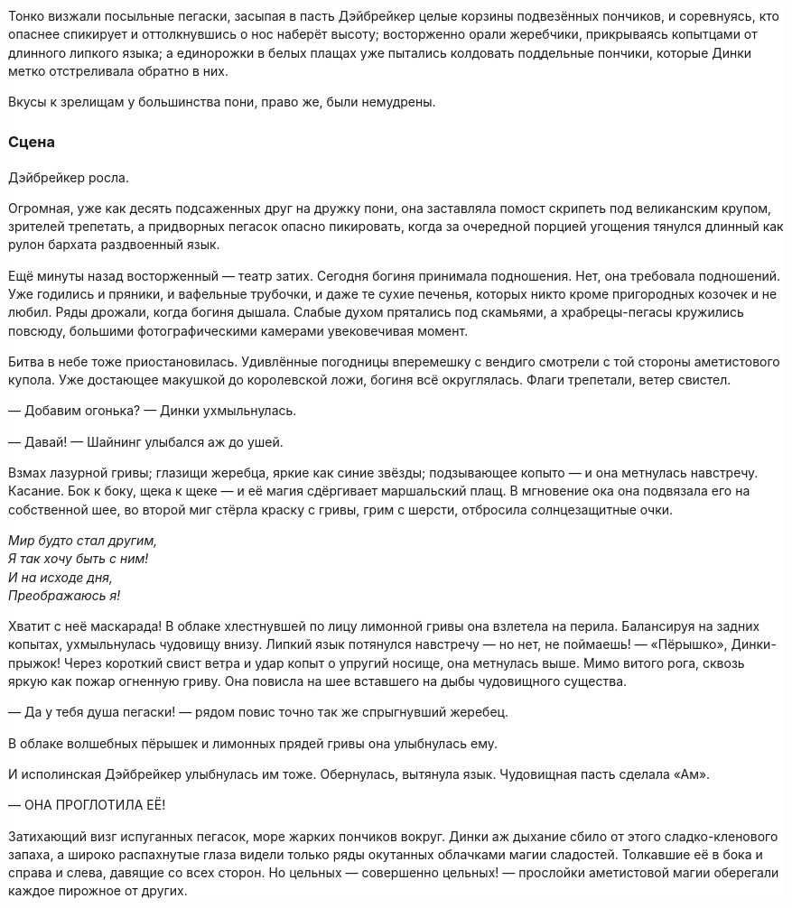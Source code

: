 Тонко визжали посыльные пегаски, засыпая в пасть Дэйбрейкер целые корзины подвезённых пончиков, и соревнуясь, кто опаснее спикирует и оттолкнувшись о нос наберёт высоту; восторженно орали жеребчики, прикрываясь копытцами от длинного липкого языка; а единорожки в белых плащах уже пытались колдовать поддельные пончики, которые Динки метко отстреливала обратно в них.

Вкусы к зрелищам у большинства пони, право же, были немудрены.

### Сцена

Дэйбрейкер росла.

Огромная, уже как десять подсаженных друг на дружку пони, она заставляла помост скрипеть под великанским крупом, зрителей трепетать, а придворных пегасок опасно пикировать, когда за очередной порцией угощения тянулся длинный как рулон бархата раздвоенный язык.

Ещё минуты назад восторженный — театр затих. Сегодня богиня принимала подношения. Нет, она требовала подношений. Уже годились и пряники, и вафельные трубочки, и даже те сухие печенья, которых никто кроме пригородных козочек и не любил. Ряды дрожали, когда богиня дышала. Слабые духом прятались под скамьями, а храбрецы-пегасы кружились повсюду, большими фотографическими камерами увековечивая момент.

Битва в небе тоже приостановилась. Удивлённые погодницы вперемешку с вендиго смотрели с той стороны аметистового купола. Уже достающее макушкой до королевской ложи, богиня всё округлялась. Флаги трепетали, ветер свистел.

— Добавим огонька? — Динки ухмыльнулась.

— Давай! — Шайнинг улыбался аж до ушей.

Взмах лазурной гривы; глазищи жеребца, яркие как синие звёзды; подзывающее копыто — и она метнулась навстречу. Касание. Бок к боку, щека к щеке — и её магия сдёргивает маршальский плащ. В мгновение ока она подвязала его на собственной шее, во второй миг стёрла краску с гривы, грим с шерсти, отбросила солнцезащитные очки.

<span align="center"><em>
Мир будто стал другим,  
Я так хочу быть с ним!  
И на исходе дня,  
Преображаюсь я!  
</em></span>

Хватит с неё маскарада! В облаке хлестнувшей по лицу лимонной гривы она взлетела на перила. Балансируя на задних копытах, ухмыльнулась чудовищу внизу. Липкий язык потянулся навстречу — но нет, не поймаешь! — «Пёрышко», Динки-прыжок! Через короткий свист ветра и удар копыт о упругий носище, она метнулась выше. Мимо витого рога, сквозь яркую как пожар огненную гриву. Она повисла на шее вставшего на дыбы чудовищного существа.

— Да у тебя душа пегаски! — рядом повис точно так же спрыгнувший жеребец.

В облаке волшебных пёрышек и лимонных прядей гривы она улыбнулась ему.

И исполинская Дэйбрейкер улыбнулась им тоже. Обернулась, вытянула язык. Чудовищная пасть сделала «Ам».

— ОНА ПРОГЛОТИЛА ЕЁ!

Затихающий визг испуганных пегасок, море жарких пончиков вокруг. Динки аж дыхание сбило от этого сладко-кленового запаха, а широко распахнутые глаза видели только ряды окутанных облачками магии сладостей. Толкавшие её в бока и справа и слева, давящие со всех сторон. Но цельных — совершенно цельных! — прослойки аметистовой магии оберегали каждое пирожное от других.
